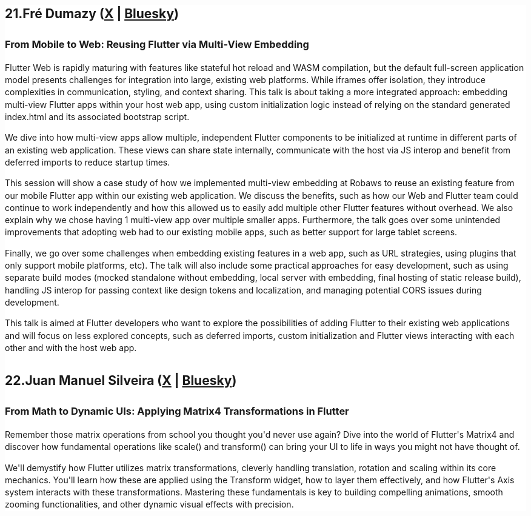 ## 21.Fré Dumazy ([X](https://twitter.com/FreDumazy) | [Bluesky](https://bsky.app/profile/fredumazy.bsky.social))


### From Mobile to Web: Reusing Flutter via Multi-View Embedding

Flutter Web is rapidly maturing with features like stateful hot reload and WASM compilation, but the default full-screen application model presents challenges for integration into large, existing web platforms. While iframes offer isolation, they introduce complexities in communication, styling, and context sharing. This talk is about taking a more integrated approach: embedding multi-view Flutter apps within your host web app, using custom initialization logic instead of relying on the standard generated index.html and its associated bootstrap script.

We dive into how multi-view apps allow multiple, independent Flutter components to be initialized at runtime in different parts of an existing web application. These views can share state internally, communicate with the host via JS interop and benefit from deferred imports to reduce startup times.

This session will show a case study of how we implemented multi-view embedding at Robaws to reuse an existing feature from our mobile Flutter app within our existing web application. We discuss the benefits, such as how our Web and Flutter team could continue to work independently and how this allowed us to easily add multiple other Flutter features without overhead. We also explain why we chose having 1 multi-view app over multiple smaller apps. Furthermore, the talk goes over some unintended improvements that adopting web had to our existing mobile apps, such as better support for large tablet screens.

Finally, we go over some challenges when embedding existing features in a web app, such as URL strategies, using plugins that only support mobile platforms, etc). The talk will also include some practical approaches for easy development, such as using separate build modes (mocked standalone without embedding, local server with embedding, final hosting of static release build), handling JS interop for passing context like design tokens and localization, and managing potential CORS issues during development.

This talk is aimed at Flutter developers who want to explore the possibilities of adding Flutter to their existing web applications and will focus on less explored concepts, such as deferred imports, custom initialization and Flutter views interacting with each other and with the host web app.

## 22.Juan Manuel Silveira ([X](https://twitter.com/jmsilveira) | [Bluesky](https://bsky.app/profile/jmsilveira.bsky.social))


### From Math to Dynamic UIs: Applying Matrix4 Transformations in Flutter

Remember those matrix operations from school you thought you'd never use again? Dive into the world of Flutter's Matrix4 and discover how fundamental operations like scale() and transform() can bring your UI to life in ways you might not have thought of.

We'll demystify how Flutter utilizes matrix transformations, cleverly handling translation, rotation and scaling within its core mechanics. You'll learn how these are applied using the Transform widget, how to layer them effectively, and how Flutter's Axis system interacts with these transformations. Mastering these fundamentals is key to building compelling animations, smooth zooming functionalities, and other dynamic visual effects with precision.
